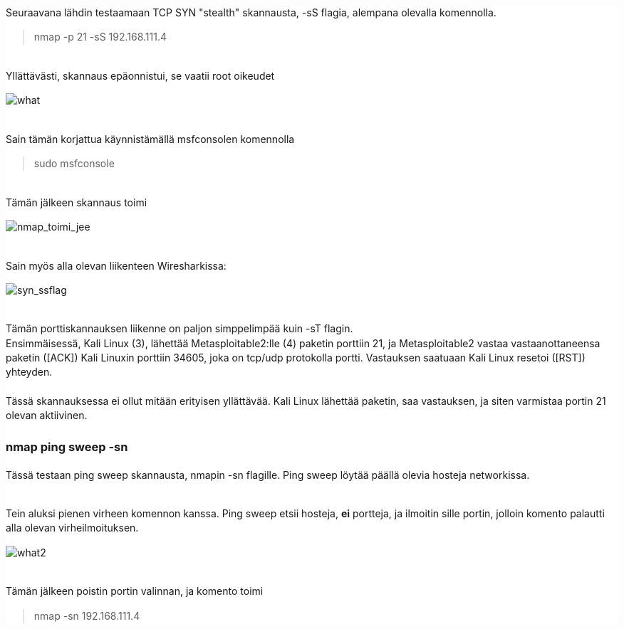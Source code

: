 Seuraavana lähdin testaamaan TCP SYN "stealth" skannausta, -sS flagia, alempana olevalla komennolla. 
<br/>

> nmap -p 21 -sS 192.168.111.4

<br/> 
Yllättävästi, skannaus epäonnistui, se vaatii root oikeudet
<br/> 

![what](https://user-images.githubusercontent.com/89814188/202772482-1b47f1f4-b4b4-46b8-bd3f-d897df8f5538.PNG)

<br/> 
Sain tämän korjattua käynnistämällä msfconsolen komennolla 

> sudo msfconsole

<br/> 
Tämän jälkeen skannaus toimi
<br/> 

![nmap_toimi_jee](https://user-images.githubusercontent.com/89814188/202773881-853b7a4b-2a44-4317-921d-4f4d396fdc13.PNG)

<br/> 
Sain myös alla olevan liikenteen Wiresharkissa: 
<br/> 

![syn_ssflag](https://user-images.githubusercontent.com/89814188/202773956-2f04e94d-2cc6-4e0b-a84e-db4ecba1dcf3.PNG)

<br/> 
Tämän porttiskannauksen liikenne on paljon simppelimpää kuin -sT flagin. 
<br/> 
Ensimmäisessä, Kali Linux (3), lähettää Metasploitable2:lle (4) paketin porttiin 21, ja Metasploitable2 vastaa vastaanottaneensa paketin ([ACK]) Kali Linuxin porttiin 34605, joka on tcp/udp protokolla portti. Vastauksen saatuaan Kali Linux resetoi ([RST]) yhteyden. 
<br/>
<br/> 
Tässä skannauksessa ei ollut mitään erityisen yllättävää. Kali Linux lähettää paketin, saa vastauksen, ja siten varmistaa portin 21 olevan aktiivinen. 

### nmap ping sweep -sn
Tässä testaan ping sweep skannausta, nmapin -sn flagille. Ping sweep löytää päällä olevia hosteja networkissa. 

<br/> 
Tein aluksi pienen virheen komennon kanssa. Ping sweep etsii hosteja, <b>ei</b> portteja, ja ilmoitin sille portin, jolloin komento palautti alla olevan virheilmoituksen. 
<br/> 

![what2](https://user-images.githubusercontent.com/89814188/202777578-98a5dbbb-814c-4078-a2d8-85dfbfe2be95.PNG)

<br/> 
Tämän jälkeen poistin portin valinnan, ja komento toimi 

> nmap -sn 192.168.111.4
